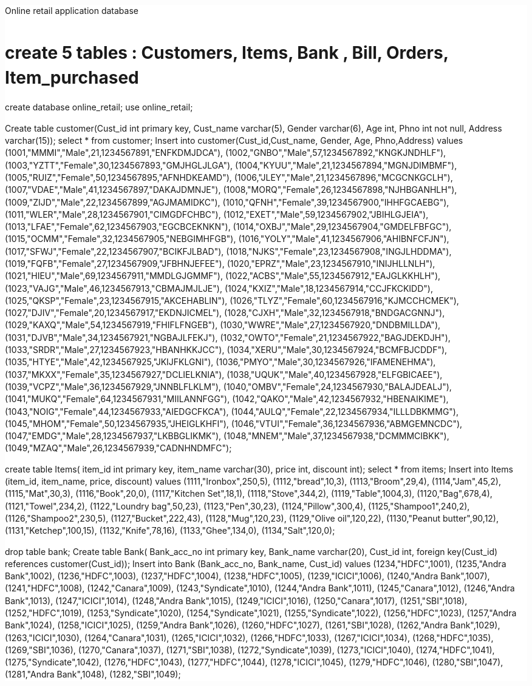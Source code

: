 Online retail application database

# create 5 tables : Customers, Items, Bank , Bill, Orders, Item_purchased

create database online_retail;
use online_retail;

Create table customer(Cust_id int primary key, Cust_name varchar(5), Gender varchar(6), Age int, Phno int not null, Address varchar(15));
select * from customer;
Insert into customer(Cust_id,Cust_name, Gender, Age, Phno,Address)   values (1001,"MMMI","Male",21,1234567891,"ENFKDMJDCA"), (1002,"GNBO","Male",57,1234567892,"KNGKJNDHLF"), (1003,"YZTT","Female",30,1234567893,"GMJHGLJLGA"), (1004,"KYUU","Male",21,1234567894,"MGNJDIMBMF"), (1005,"RUIZ","Female",50,1234567895,"AFNHDKEAMD"), (1006,"JLEY","Male",21,1234567896,"MCGCNKGCLH"), (1007,"VDAE","Male",41,1234567897,"DAKAJDMNJE"), (1008,"MORQ","Female",26,1234567898,"NJHBGANHLH"), (1009,"ZIJD","Male",22,1234567899,"AGJMAMIDKC"), (1010,"QFNH","Female",39,1234567900,"IHHFGCAEBG"), (1011,"WLER","Male",28,1234567901,"CIMGDFCHBC"), (1012,"EXET","Male",59,1234567902,"JBIHLGJEIA"), (1013,"LFAE","Female",62,1234567903,"EGCBCEKNKN"), (1014,"OXBJ","Male",29,1234567904,"GMDELFBFGC"), (1015,"OCMM","Female",32,1234567905,"NEBGIMHFGB"), (1016,"YOLY","Male",41,1234567906,"AHIBNFCFJN"), (1017,"SFWJ","Female",22,1234567907,"BCIKFJLBAD"), (1018,"NJKS","Female",23,1234567908,"INGJLHDDMA"), (1019,"FQFB","Female",27,1234567909,"JFBHNJEFEE"), (1020,"EPRZ","Male",23,1234567910,"INIJHLLNLH"), (1021,"HIEU","Male",69,1234567911,"MMDLGJGMMF"), (1022,"ACBS","Male",55,1234567912,"EAJGLKKHLH"), (1023,"VAJG","Male",46,1234567913,"CBMAJMJLJE"), (1024,"KXIZ","Male",18,1234567914,"CCJFKCKIDD"), (1025,"QKSP","Female",23,1234567915,"AKCEHABLIN"), (1026,"TLYZ","Female",60,1234567916,"KJMCCHCMEK"), (1027,"DJIV","Female",20,1234567917,"EKDNJICMEL"), (1028,"CJXH","Male",32,1234567918,"BNDGACGNNJ"), (1029,"KAXQ","Male",54,1234567919,"FHIFLFNGEB"), (1030,"WWRE","Male",27,1234567920,"DNDBMILLDA"), (1031,"DJVB","Male",34,1234567921,"NGBAJLFEKJ"), (1032,"OWTO","Female",21,1234567922,"BAGJDEKDJH"), (1033,"SRDR","Male",27,1234567923,"HBANHKKJCC"), (1034,"XERU","Male",30,1234567924,"BCMFBJCDDF"), (1035,"HTYE","Male",42,1234567925,"JKIJFKLGNI"), (1036,"PMYO","Male",30,1234567926,"IFAMENEHMA"), (1037,"MKXX","Female",35,1234567927,"DCLIELKNIA"), (1038,"UQUK","Male",40,1234567928,"ELFGBICAEE"), (1039,"VCPZ","Male",36,1234567929,"JNNBLFLKLM"), (1040,"OMBV","Female",24,1234567930,"BALAJDEALJ"), (1041,"MUKQ","Female",64,1234567931,"MIILANNFGG"), (1042,"QAKO","Male",42,1234567932,"HBENAIKIME"), (1043,"NOIG","Female",44,1234567933,"AIEDGCFKCA"), (1044,"AULQ","Female",22,1234567934,"ILLLDBKMMG"), (1045,"MHOM","Female",50,1234567935,"JHEIGLKHFI"), (1046,"VTUI","Female",36,1234567936,"ABMGEMNCDC"), (1047,"EMDG","Male",28,1234567937,"LKBBGLIKMK"), (1048,"MNEM","Male",37,1234567938,"DCMMMCIBKK"), (1049,"MZAQ","Male",26,1234567939,"CADNHNDMFC");

create table Items( item_id int primary key, item_name varchar(30), price int, discount int);
select * from items;
Insert into Items (item_id, item_name, price, discount) values (1111,"Ironbox",250,5), (1112,"bread",10,3), (1113,"Broom",29,4), (1114,"Jam",45,2), (1115,"Mat",30,3), (1116,"Book",20,0), (1117,"Kitchen Set",18,1), (1118,"Stove",344,2), (1119,"Table",1004,3), (1120,"Bag",678,4), (1121,"Towel",234,2), (1122,"Loundry bag",50,23), (1123,"Pen",30,23), (1124,"Pillow",300,4), (1125,"Shampoo1",240,2), (1126,"Shampoo2",230,5), (1127,"Bucket",222,43), (1128,"Mug",120,23), (1129,"Olive oil",120,22), (1130,"Peanut butter",90,12), (1131,"Ketchep",100,15), (1132,"Knife",78,16), (1133,"Ghee",134,0), (1134,"Salt",120,0); 

drop table bank;
Create table Bank( Bank_acc_no int primary key, Bank_name varchar(20), Cust_id int, foreign key(Cust_id) references customer(Cust_id));
Insert into Bank (Bank_acc_no, Bank_name, Cust_id) values (1234,"HDFC",1001), (1235,"Andra Bank",1002), (1236,"HDFC",1003), (1237,"HDFC",1004), (1238,"HDFC",1005), (1239,"ICICI",1006), (1240,"Andra Bank",1007), (1241,"HDFC",1008), (1242,"Canara",1009), (1243,"Syndicate",1010), (1244,"Andra Bank",1011), (1245,"Canara",1012), (1246,"Andra Bank",1013), (1247,"ICICI",1014), (1248,"Andra Bank",1015), (1249,"ICICI",1016), (1250,"Canara",1017), (1251,"SBI",1018), (1252,"HDFC",1019), (1253,"Syndicate",1020), (1254,"Syndicate",1021), (1255,"Syndicate",1022), (1256,"HDFC",1023), (1257,"Andra Bank",1024), (1258,"ICICI",1025), (1259,"Andra Bank",1026), (1260,"HDFC",1027), (1261,"SBI",1028), (1262,"Andra Bank",1029), (1263,"ICICI",1030), (1264,"Canara",1031), (1265,"ICICI",1032), (1266,"HDFC",1033), (1267,"ICICI",1034), (1268,"HDFC",1035), (1269,"SBI",1036), (1270,"Canara",1037), (1271,"SBI",1038), (1272,"Syndicate",1039), (1273,"ICICI",1040), (1274,"HDFC",1041), (1275,"Syndicate",1042), (1276,"HDFC",1043), (1277,"HDFC",1044), (1278,"ICICI",1045), (1279,"HDFC",1046), (1280,"SBI",1047), (1281,"Andra Bank",1048), (1282,"SBI",1049);

